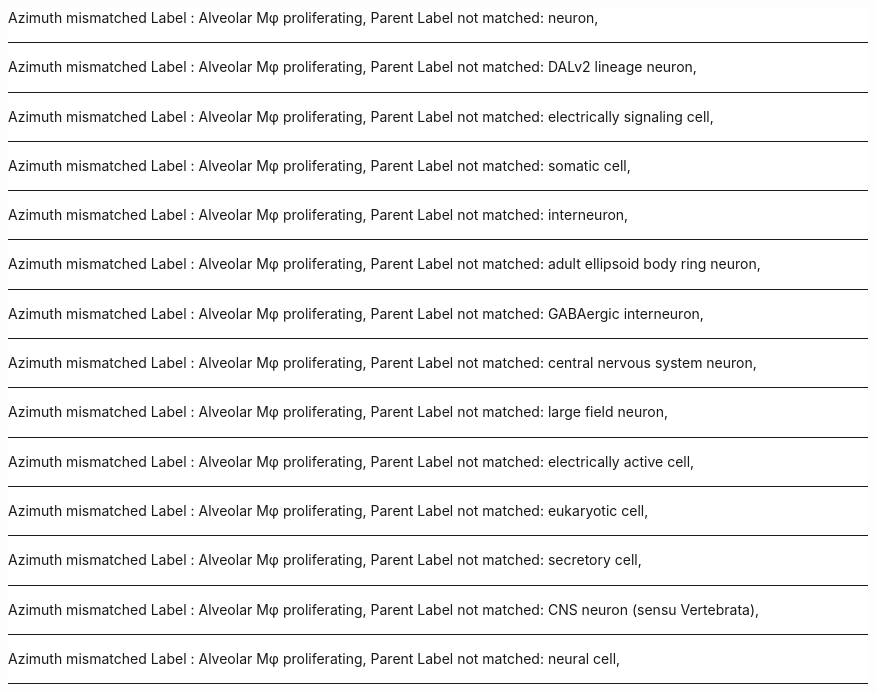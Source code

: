 Azimuth mismatched Label : Alveolar Mφ proliferating,
Parent Label not matched: neuron,

---
Azimuth mismatched Label : Alveolar Mφ proliferating,
Parent Label not matched: DALv2 lineage neuron,

---
Azimuth mismatched Label : Alveolar Mφ proliferating,
Parent Label not matched: electrically signaling cell,

---
Azimuth mismatched Label : Alveolar Mφ proliferating,
Parent Label not matched: somatic cell,

---
Azimuth mismatched Label : Alveolar Mφ proliferating,
Parent Label not matched: interneuron,

---
Azimuth mismatched Label : Alveolar Mφ proliferating,
Parent Label not matched: adult ellipsoid body ring neuron,

---
Azimuth mismatched Label : Alveolar Mφ proliferating,
Parent Label not matched: GABAergic interneuron,

---
Azimuth mismatched Label : Alveolar Mφ proliferating,
Parent Label not matched: central nervous system neuron,

---
Azimuth mismatched Label : Alveolar Mφ proliferating,
Parent Label not matched: large field neuron,

---
Azimuth mismatched Label : Alveolar Mφ proliferating,
Parent Label not matched: electrically active cell,

---
Azimuth mismatched Label : Alveolar Mφ proliferating,
Parent Label not matched: eukaryotic cell,

---
Azimuth mismatched Label : Alveolar Mφ proliferating,
Parent Label not matched: secretory cell,

---
Azimuth mismatched Label : Alveolar Mφ proliferating,
Parent Label not matched: CNS neuron (sensu Vertebrata),

---
Azimuth mismatched Label : Alveolar Mφ proliferating,
Parent Label not matched: neural cell,

---